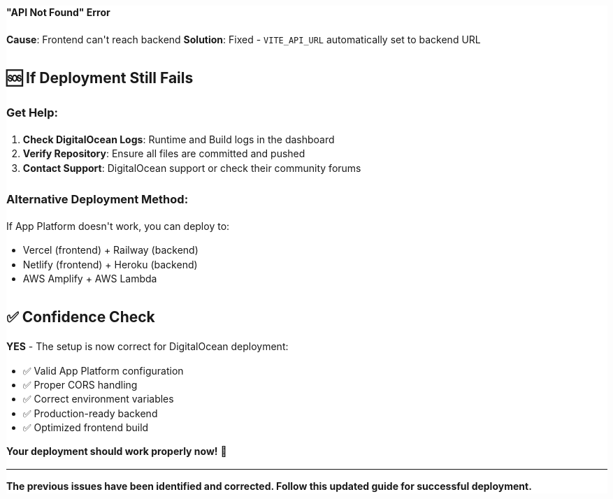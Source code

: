 #### "API Not Found" Error
**Cause**: Frontend can't reach backend
**Solution**: Fixed - `VITE_API_URL` automatically set to backend URL

## 🆘 If Deployment Still Fails

### Get Help:
1. **Check DigitalOcean Logs**: Runtime and Build logs in the dashboard
2. **Verify Repository**: Ensure all files are committed and pushed
3. **Contact Support**: DigitalOcean support or check their community forums

### Alternative Deployment Method:
If App Platform doesn't work, you can deploy to:
- Vercel (frontend) + Railway (backend)
- Netlify (frontend) + Heroku (backend)
- AWS Amplify + AWS Lambda

## ✅ Confidence Check

**YES** - The setup is now correct for DigitalOcean deployment:
- ✅ Valid App Platform configuration
- ✅ Proper CORS handling
- ✅ Correct environment variables
- ✅ Production-ready backend
- ✅ Optimized frontend build

**Your deployment should work properly now!** 🚀

---

**The previous issues have been identified and corrected. Follow this updated guide for successful deployment.**